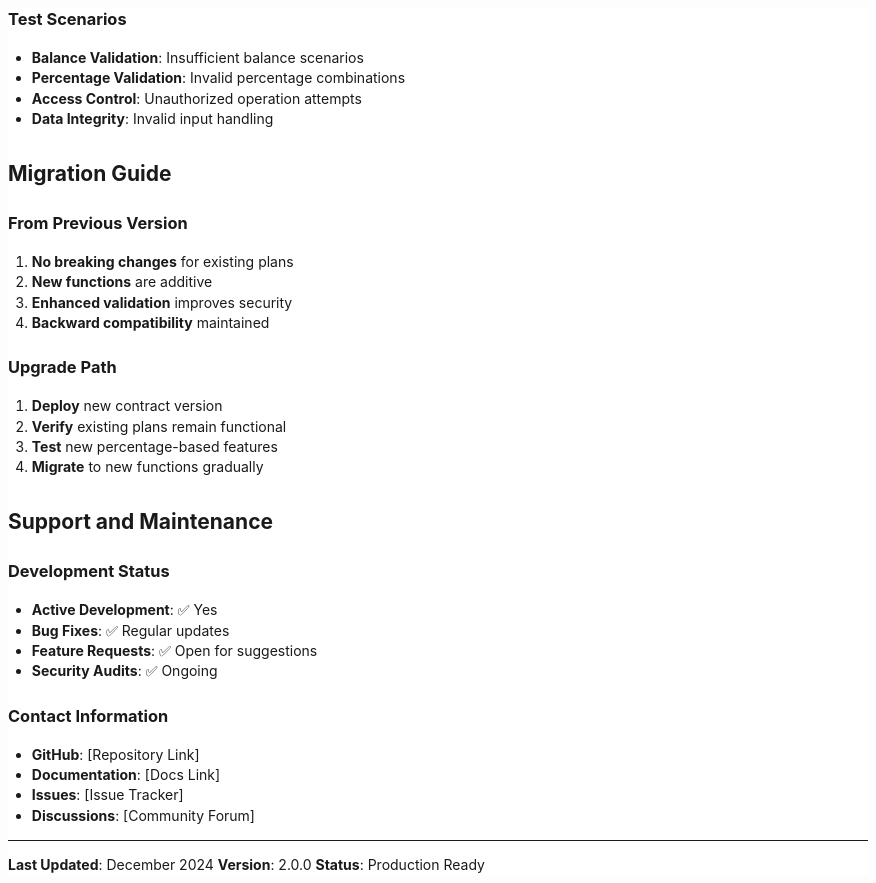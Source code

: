 ### Test Scenarios
- **Balance Validation**: Insufficient balance scenarios
- **Percentage Validation**: Invalid percentage combinations
- **Access Control**: Unauthorized operation attempts
- **Data Integrity**: Invalid input handling

## Migration Guide

### From Previous Version
1. **No breaking changes** for existing plans
2. **New functions** are additive
3. **Enhanced validation** improves security
4. **Backward compatibility** maintained

### Upgrade Path
1. **Deploy** new contract version
2. **Verify** existing plans remain functional
3. **Test** new percentage-based features
4. **Migrate** to new functions gradually

## Support and Maintenance

### Development Status
- **Active Development**: ✅ Yes
- **Bug Fixes**: ✅ Regular updates
- **Feature Requests**: ✅ Open for suggestions
- **Security Audits**: ✅ Ongoing

### Contact Information
- **GitHub**: [Repository Link]
- **Documentation**: [Docs Link]
- **Issues**: [Issue Tracker]
- **Discussions**: [Community Forum]

---

**Last Updated**: December 2024
**Version**: 2.0.0
**Status**: Production Ready 